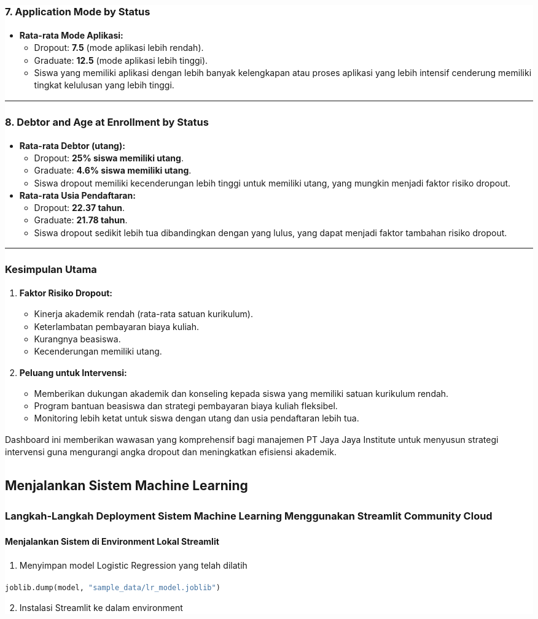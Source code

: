 
### **7. Application Mode by Status**  
- **Rata-rata Mode Aplikasi:**  
  - Dropout: **7.5** (mode aplikasi lebih rendah).  
  - Graduate: **12.5** (mode aplikasi lebih tinggi).  
  - Siswa yang memiliki aplikasi dengan lebih banyak kelengkapan atau proses aplikasi yang lebih intensif cenderung memiliki tingkat kelulusan yang lebih tinggi.

---

### **8. Debtor and Age at Enrollment by Status**  
- **Rata-rata Debtor (utang):**  
  - Dropout: **25% siswa memiliki utang**.  
  - Graduate: **4.6% siswa memiliki utang**.  
  - Siswa dropout memiliki kecenderungan lebih tinggi untuk memiliki utang, yang mungkin menjadi faktor risiko dropout.  
- **Rata-rata Usia Pendaftaran:**  
  - Dropout: **22.37 tahun**.  
  - Graduate: **21.78 tahun**.  
  - Siswa dropout sedikit lebih tua dibandingkan dengan yang lulus, yang dapat menjadi faktor tambahan risiko dropout.

---

### **Kesimpulan Utama**  
1. **Faktor Risiko Dropout:**
   - Kinerja akademik rendah (rata-rata satuan kurikulum).
   - Keterlambatan pembayaran biaya kuliah.
   - Kurangnya beasiswa.
   - Kecenderungan memiliki utang.

2. **Peluang untuk Intervensi:**
   - Memberikan dukungan akademik dan konseling kepada siswa yang memiliki satuan kurikulum rendah.  
   - Program bantuan beasiswa dan strategi pembayaran biaya kuliah fleksibel.  
   - Monitoring lebih ketat untuk siswa dengan utang dan usia pendaftaran lebih tua.  

Dashboard ini memberikan wawasan yang komprehensif bagi manajemen PT Jaya Jaya Institute untuk menyusun strategi intervensi guna mengurangi angka dropout dan meningkatkan efisiensi akademik.

## Menjalankan Sistem Machine Learning

### **Langkah-Langkah Deployment Sistem Machine Learning Menggunakan Streamlit Community Cloud**

#### Menjalankan Sistem di Environment Lokal Streamlit
1. Menyimpan model Logistic Regression yang telah dilatih

```python
joblib.dump(model, "sample_data/lr_model.joblib")
```
2. Instalasi Streamlit ke dalam environment
